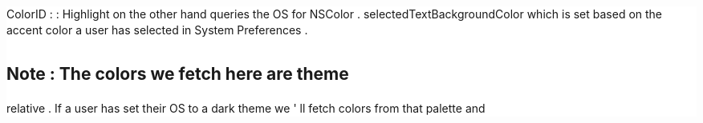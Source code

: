ColorID
:
:
Highlight
on
the
other
hand
queries
the
OS
for
NSColor
.
selectedTextBackgroundColor
which
is
set
based
on
the
accent
color
a
user
has
selected
in
System
Preferences
.
>
Note
:
The
colors
we
fetch
here
are
theme
-
relative
.
If
a
user
has
set
their
OS
to
a
dark
theme
we
'
ll
fetch
colors
from
that
palette
and